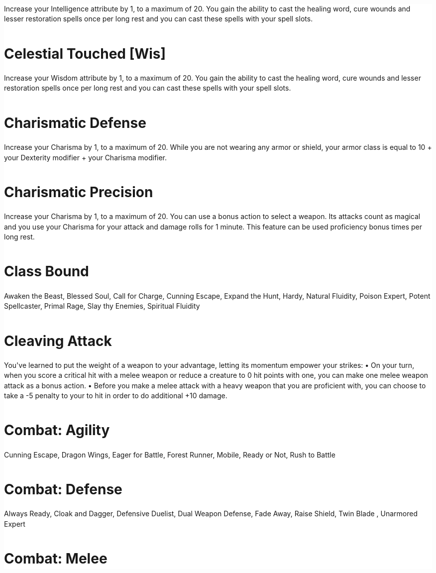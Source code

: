 Increase your Intelligence attribute by 1, to a maximum of 20.
You gain the ability to cast the healing word, cure wounds and lesser restoration spells once per long rest and you can cast these spells with your spell slots.

# Celestial Touched [Wis]

Increase your Wisdom attribute by 1, to a maximum of 20.
You gain the ability to cast the healing word, cure wounds and lesser restoration spells once per long rest and you can cast these spells with your spell slots.

# Charismatic Defense

Increase your Charisma by 1, to a maximum of 20.
While you are not wearing any armor or shield, your armor class is equal to 10 + your Dexterity modifier + your Charisma modifier.

# Charismatic Precision

Increase your Charisma by 1, to a maximum of 20.
You can use a bonus action to select a weapon. Its attacks count as magical and you use your Charisma for your attack and damage rolls for 1 minute. This feature can be used proficiency bonus times per long rest.

# Class Bound

Awaken the Beast, Blessed Soul, Call for Charge, Cunning Escape, Expand the Hunt, Hardy, Natural Fluidity, Poison Expert, Potent Spellcaster, Primal Rage, Slay thy Enemies, Spiritual Fluidity

# Cleaving Attack

You've learned to put the weight of a weapon to your advantage, letting its momentum empower your strikes:
• On your turn, when you score a critical hit with a melee weapon or reduce a creature to 0 hit points with one, you can make one melee weapon attack as a bonus action.
• Before you make a melee attack with a heavy weapon that you are proficient with, you can choose to take a -5 penalty to your to hit in order to do additional +10 damage.

# Combat: Agility

Cunning Escape, Dragon Wings, Eager for Battle, Forest Runner, Mobile, Ready or Not, Rush to Battle 

# Combat: Defense

Always Ready, Cloak and Dagger, Defensive Duelist, Dual Weapon Defense, Fade Away, Raise Shield, Twin Blade , Unarmored Expert

# Combat: Melee
